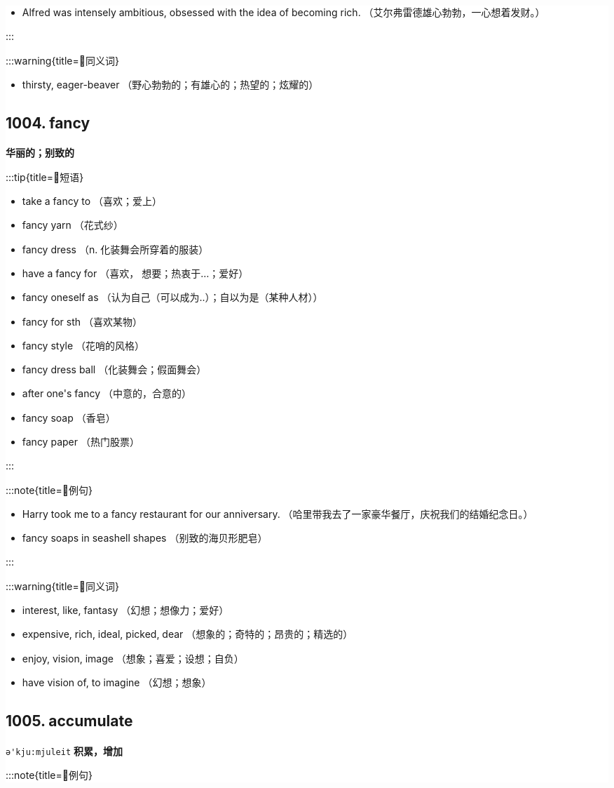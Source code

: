 - Alfred was intensely ambitious, obsessed with the idea of becoming rich. （艾尔弗雷德雄心勃勃，一心想着发财。）

:::

:::warning{title=🤔同义词}

- thirsty, eager-beaver （野心勃勃的；有雄心的；热望的；炫耀的）


## 1004. fancy

**华丽的；别致的**

:::tip{title=🤩短语}

- take a fancy to （喜欢；爱上）

- fancy yarn （花式纱）

- fancy dress （n. 化装舞会所穿着的服装）

- have a fancy for （喜欢， 想要；热衷于…；爱好）

- fancy oneself as （认为自己（可以成为..）；自以为是（某种人材））

- fancy for sth （喜欢某物）

- fancy style （花哨的风格）

- fancy dress ball （化装舞会；假面舞会）

- after one's fancy （中意的，合意的）

- fancy soap （香皂）

- fancy paper （热门股票）

:::

:::note{title=🎤例句}

- Harry took me to a fancy restaurant for our anniversary. （哈里带我去了一家豪华餐厅，庆祝我们的结婚纪念日。）

- fancy soaps in seashell shapes （别致的海贝形肥皂）

:::

:::warning{title=🤔同义词}

- interest, like, fantasy （幻想；想像力；爱好）

- expensive, rich, ideal, picked, dear （想象的；奇特的；昂贵的；精选的）

- enjoy, vision, image （想象；喜爱；设想；自负）

- have vision of, to imagine （幻想；想象）


## 1005. accumulate

`ə'kju:mjuleit`  **积累，增加**

:::note{title=🎤例句}
